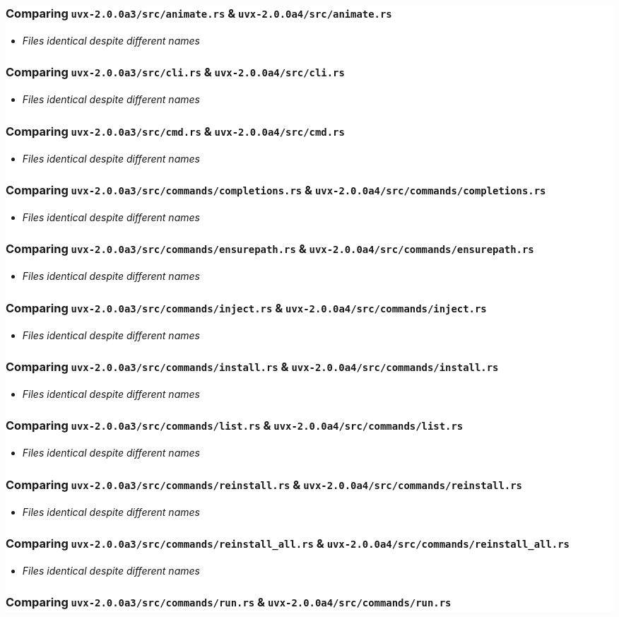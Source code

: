 ### Comparing `uvx-2.0.0a3/src/animate.rs` & `uvx-2.0.0a4/src/animate.rs`

 * *Files identical despite different names*

### Comparing `uvx-2.0.0a3/src/cli.rs` & `uvx-2.0.0a4/src/cli.rs`

 * *Files identical despite different names*

### Comparing `uvx-2.0.0a3/src/cmd.rs` & `uvx-2.0.0a4/src/cmd.rs`

 * *Files identical despite different names*

### Comparing `uvx-2.0.0a3/src/commands/completions.rs` & `uvx-2.0.0a4/src/commands/completions.rs`

 * *Files identical despite different names*

### Comparing `uvx-2.0.0a3/src/commands/ensurepath.rs` & `uvx-2.0.0a4/src/commands/ensurepath.rs`

 * *Files identical despite different names*

### Comparing `uvx-2.0.0a3/src/commands/inject.rs` & `uvx-2.0.0a4/src/commands/inject.rs`

 * *Files identical despite different names*

### Comparing `uvx-2.0.0a3/src/commands/install.rs` & `uvx-2.0.0a4/src/commands/install.rs`

 * *Files identical despite different names*

### Comparing `uvx-2.0.0a3/src/commands/list.rs` & `uvx-2.0.0a4/src/commands/list.rs`

 * *Files identical despite different names*

### Comparing `uvx-2.0.0a3/src/commands/reinstall.rs` & `uvx-2.0.0a4/src/commands/reinstall.rs`

 * *Files identical despite different names*

### Comparing `uvx-2.0.0a3/src/commands/reinstall_all.rs` & `uvx-2.0.0a4/src/commands/reinstall_all.rs`

 * *Files identical despite different names*

### Comparing `uvx-2.0.0a3/src/commands/run.rs` & `uvx-2.0.0a4/src/commands/run.rs`
